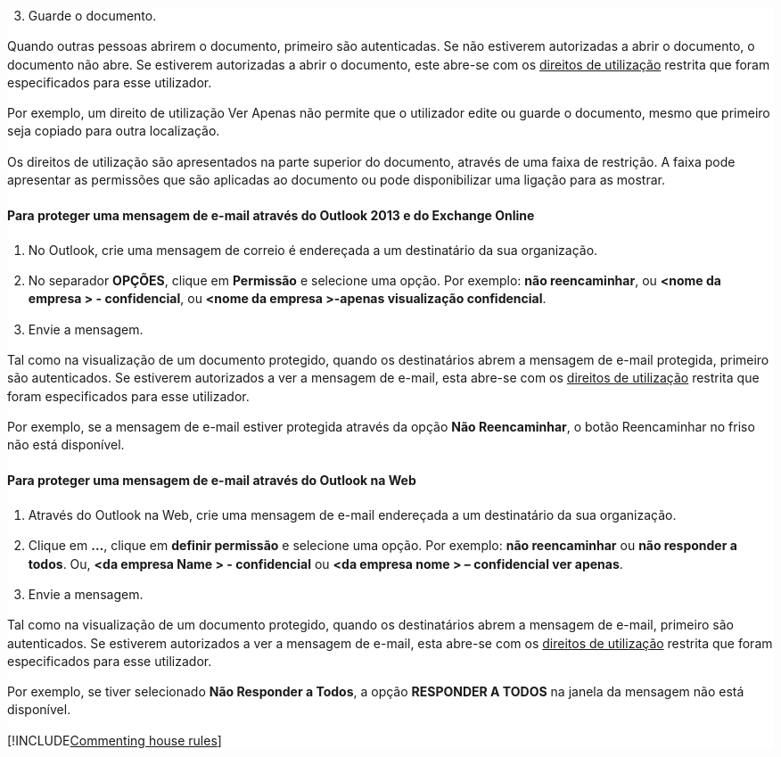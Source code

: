 3.  Guarde o documento.

Quando outras pessoas abrirem o documento, primeiro são autenticadas. Se não estiverem autorizadas a abrir o documento, o documento não abre. Se estiverem autorizadas a abrir o documento, este abre-se com os [direitos de utilização](../deploy-use/configure-usage-rights.md) restrita que foram especificados para esse utilizador. 

Por exemplo, um direito de utilização Ver Apenas não permite que o utilizador edite ou guarde o documento, mesmo que primeiro seja copiado para outra localização. 

Os direitos de utilização são apresentados na parte superior do documento, através de uma faixa de restrição. A faixa pode apresentar as permissões que são aplicadas ao documento ou pode disponibilizar uma ligação para as mostrar.

#### <a name="to-protect-an-email-message-using-outlook-2013-and-exchange-online"></a>Para proteger uma mensagem de e-mail através do Outlook 2013 e do Exchange Online

1.  No Outlook, crie uma mensagem de correio é endereçada a um destinatário da sua organização.

2.  No separador **OPÇÕES**, clique em **Permissão** e selecione uma opção. Por exemplo: **não reencaminhar**, ou  **\<nome da empresa > - confidencial**, ou  **\<nome da empresa >-apenas visualização confidencial**.

3.  Envie a mensagem.

Tal como na visualização de um documento protegido, quando os destinatários abrem a mensagem de e-mail protegida, primeiro são autenticados. Se estiverem autorizados a ver a mensagem de e-mail, esta abre-se com os [direitos de utilização](../deploy-use/configure-usage-rights.md) restrita que foram especificados para esse utilizador. 

Por exemplo, se a mensagem de e-mail estiver protegida através da opção **Não Reencaminhar**, o botão Reencaminhar no friso não está disponível.

#### <a name="to-protect-an-email-message-using-outlook-on-the-web"></a>Para proteger uma mensagem de e-mail através do Outlook na Web

1.  Através do Outlook na Web, crie uma mensagem de e-mail endereçada a um destinatário da sua organização.

2.  Clique em **…**, clique em **definir permissão** e selecione uma opção. Por exemplo: **não reencaminhar** ou **não responder a todos**. Ou,  **\<da empresa Name > - confidencial** ou  **\<da empresa nome > – confidencial ver apenas**.

3.  Envie a mensagem.

Tal como na visualização de um documento protegido, quando os destinatários abrem a mensagem de e-mail, primeiro são autenticados. Se estiverem autorizados a ver a mensagem de e-mail, esta abre-se com os [direitos de utilização](../deploy-use/configure-usage-rights.md) restrita que foram especificados para esse utilizador. 

Por exemplo, se tiver selecionado **Não Responder a Todos**, a opção **RESPONDER A TODOS** na janela da mensagem não está disponível.

[!INCLUDE[Commenting house rules](../includes/houserules.md)]

